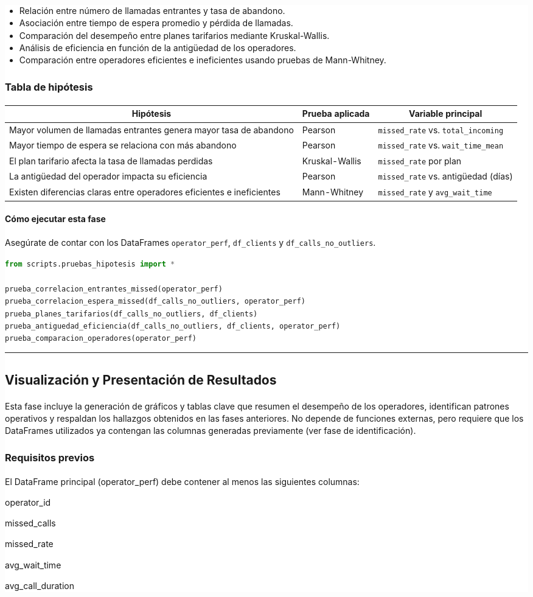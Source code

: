 - Relación entre número de llamadas entrantes y tasa de abandono.
- Asociación entre tiempo de espera promedio y pérdida de llamadas.
- Comparación del desempeño entre planes tarifarios mediante Kruskal-Wallis.
- Análisis de eficiencia en función de la antigüedad de los operadores.
- Comparación entre operadores eficientes e ineficientes usando pruebas de Mann-Whitney.

### Tabla de hipótesis

| Hipótesis                                                             | Prueba aplicada | Variable principal                  |
| --------------------------------------------------------------------- | --------------- | ----------------------------------- |
| Mayor volumen de llamadas entrantes genera mayor tasa de abandono     | Pearson         | `missed_rate` vs. `total_incoming`  |
| Mayor tiempo de espera se relaciona con más abandono                  | Pearson         | `missed_rate` vs. `wait_time_mean`  |
| El plan tarifario afecta la tasa de llamadas perdidas                 | Kruskal-Wallis  | `missed_rate` por plan              |
| La antigüedad del operador impacta su eficiencia                      | Pearson         | `missed_rate` vs. antigüedad (días) |
| Existen diferencias claras entre operadores eficientes e ineficientes | Mann-Whitney    | `missed_rate` y `avg_wait_time`     |

#### Cómo ejecutar esta fase

Asegúrate de contar con los DataFrames `operator_perf`, `df_clients` y `df_calls_no_outliers`.

```python
from scripts.pruebas_hipotesis import *

prueba_correlacion_entrantes_missed(operator_perf)
prueba_correlacion_espera_missed(df_calls_no_outliers, operator_perf)
prueba_planes_tarifarios(df_calls_no_outliers, df_clients)
prueba_antiguedad_eficiencia(df_calls_no_outliers, df_clients, operator_perf)
prueba_comparacion_operadores(operator_perf)
```

---

## Visualización y Presentación de Resultados

Esta fase incluye la generación de gráficos y tablas clave que resumen el desempeño de los operadores, identifican patrones operativos y respaldan los hallazgos obtenidos en las fases anteriores. No depende de funciones externas, pero requiere que los DataFrames utilizados ya contengan las columnas generadas previamente (ver fase de identificación).

### Requisitos previos

El DataFrame principal (operator_perf) debe contener al menos las siguientes columnas:

operator_id

missed_calls

missed_rate

avg_wait_time

avg_call_duration
